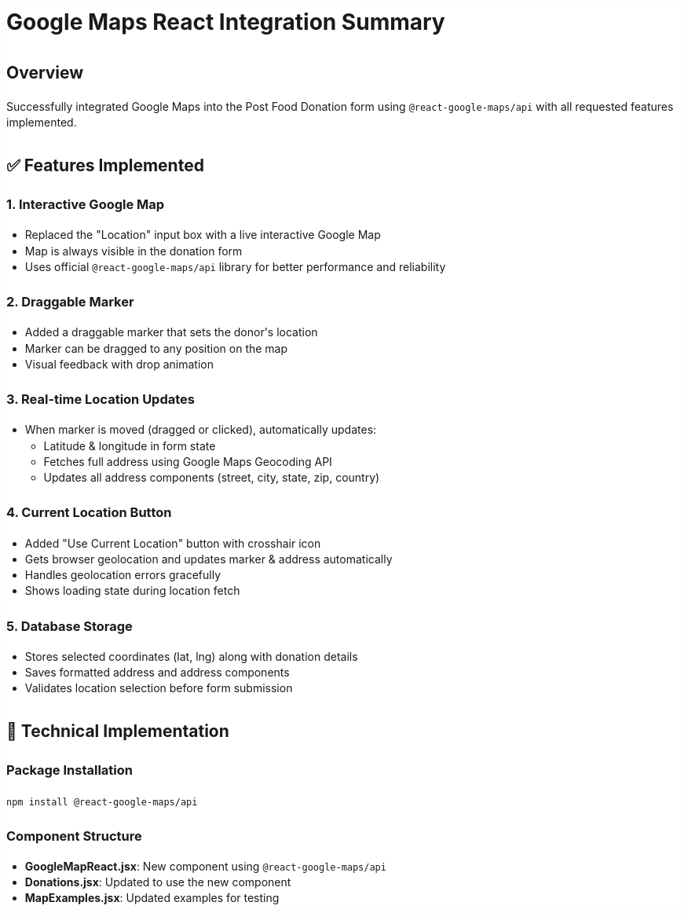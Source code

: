 # Google Maps React Integration Summary

## Overview

Successfully integrated Google Maps into the Post Food Donation form using `@react-google-maps/api` with all requested features implemented.

## ✅ Features Implemented

### 1. **Interactive Google Map**
- Replaced the "Location" input box with a live interactive Google Map
- Map is always visible in the donation form
- Uses official `@react-google-maps/api` library for better performance and reliability

### 2. **Draggable Marker**
- Added a draggable marker that sets the donor's location
- Marker can be dragged to any position on the map
- Visual feedback with drop animation

### 3. **Real-time Location Updates**
- When marker is moved (dragged or clicked), automatically updates:
  - Latitude & longitude in form state
  - Fetches full address using Google Maps Geocoding API
  - Updates all address components (street, city, state, zip, country)

### 4. **Current Location Button**
- Added "Use Current Location" button with crosshair icon
- Gets browser geolocation and updates marker & address automatically
- Handles geolocation errors gracefully
- Shows loading state during location fetch

### 5. **Database Storage**
- Stores selected coordinates (lat, lng) along with donation details
- Saves formatted address and address components
- Validates location selection before form submission

## 🔧 Technical Implementation

### Package Installation
```bash
npm install @react-google-maps/api
```

### Component Structure
- **GoogleMapReact.jsx**: New component using `@react-google-maps/api`
- **Donations.jsx**: Updated to use the new component
- **MapExamples.jsx**: Updated examples for testing
